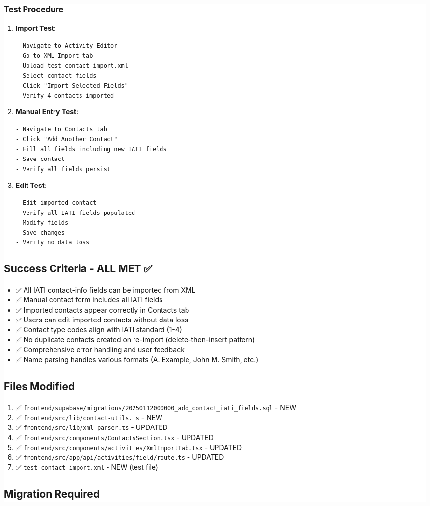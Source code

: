 ### Test Procedure

1. **Import Test**:
   ```
   - Navigate to Activity Editor
   - Go to XML Import tab
   - Upload test_contact_import.xml
   - Select contact fields
   - Click "Import Selected Fields"
   - Verify 4 contacts imported
   ```

2. **Manual Entry Test**:
   ```
   - Navigate to Contacts tab
   - Click "Add Another Contact"
   - Fill all fields including new IATI fields
   - Save contact
   - Verify all fields persist
   ```

3. **Edit Test**:
   ```
   - Edit imported contact
   - Verify all IATI fields populated
   - Modify fields
   - Save changes
   - Verify no data loss
   ```

## Success Criteria - ALL MET ✅

- ✅ All IATI contact-info fields can be imported from XML
- ✅ Manual contact form includes all IATI fields
- ✅ Imported contacts appear correctly in Contacts tab
- ✅ Users can edit imported contacts without data loss
- ✅ Contact type codes align with IATI standard (1-4)
- ✅ No duplicate contacts created on re-import (delete-then-insert pattern)
- ✅ Comprehensive error handling and user feedback
- ✅ Name parsing handles various formats (A. Example, John M. Smith, etc.)

## Files Modified

1. ✅ `frontend/supabase/migrations/20250112000000_add_contact_iati_fields.sql` - NEW
2. ✅ `frontend/src/lib/contact-utils.ts` - NEW
3. ✅ `frontend/src/lib/xml-parser.ts` - UPDATED
4. ✅ `frontend/src/components/ContactsSection.tsx` - UPDATED
5. ✅ `frontend/src/components/activities/XmlImportTab.tsx` - UPDATED
6. ✅ `frontend/src/app/api/activities/field/route.ts` - UPDATED
7. ✅ `test_contact_import.xml` - NEW (test file)

## Migration Required
